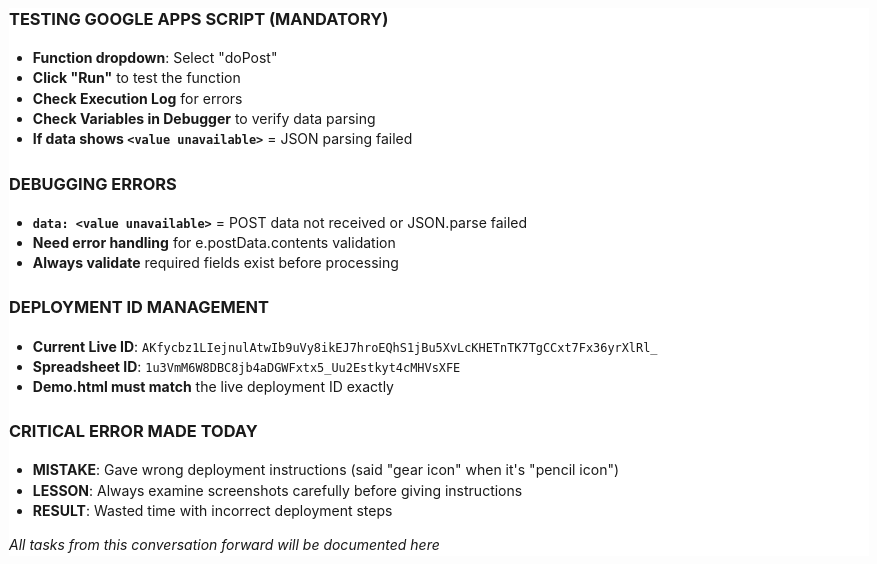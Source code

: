 ### TESTING GOOGLE APPS SCRIPT (MANDATORY)
- **Function dropdown**: Select "doPost" 
- **Click "Run"** to test the function
- **Check Execution Log** for errors
- **Check Variables in Debugger** to verify data parsing
- **If data shows `<value unavailable>`** = JSON parsing failed

### DEBUGGING ERRORS
- **`data: <value unavailable>`** = POST data not received or JSON.parse failed
- **Need error handling** for e.postData.contents validation
- **Always validate** required fields exist before processing

### DEPLOYMENT ID MANAGEMENT
- **Current Live ID**: `AKfycbz1LIejnulAtwIb9uVy8ikEJ7hroEQhS1jBu5XvLcKHETnTK7TgCCxt7Fx36yrXlRl_`
- **Spreadsheet ID**: `1u3VmM6W8DBC8jb4aDGWFxtx5_Uu2Estkyt4cMHVsXFE`
- **Demo.html must match** the live deployment ID exactly

### CRITICAL ERROR MADE TODAY
- **MISTAKE**: Gave wrong deployment instructions (said "gear icon" when it's "pencil icon")
- **LESSON**: Always examine screenshots carefully before giving instructions
- **RESULT**: Wasted time with incorrect deployment steps

*All tasks from this conversation forward will be documented here*